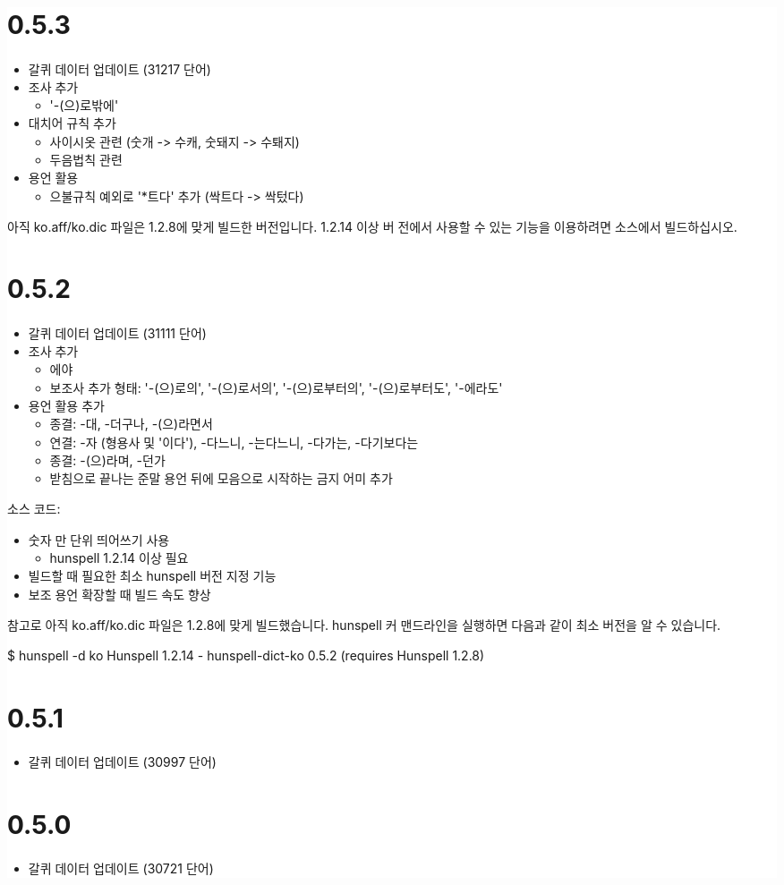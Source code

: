 
# 0.5.3

- 갈퀴 데이터 업데이트 (31217 단어)
- 조사 추가
  - '-(으)로밖에'
- 대치어 규칙 추가
  - 사이시옷 관련 (숫개 -> 수캐, 숫돼지 -> 수퇘지)
  - 두음법칙 관련
- 용언 활용
  - 으불규칙 예외로 '*트다' 추가 (싹트다 -> 싹텄다)

아직 ko.aff/ko.dic 파일은 1.2.8에 맞게 빌드한 버전입니다. 1.2.14 이상 버
전에서 사용할 수 있는 기능을 이용하려면 소스에서 빌드하십시오. 


# 0.5.2

- 갈퀴 데이터 업데이트 (31111 단어)
- 조사 추가
  - 에야
  - 보조사 추가 형태: '-(으)로의', '-(으)로서의', '-(으)로부터의',
    '-(으)로부터도', '-에라도'
- 용언 활용 추가
  - 종결: -대, -더구나, -(으)라면서
  - 연결: -자 (형용사 및 '이다'), -다느니, -는다느니, -다가는, -다기보다는
  - 종결: -(으)라며, -던가
  - 받침으로 끝나는 준말 용언 뒤에 모음으로 시작하는 금지 어미 추가

소스 코드:
- 숫자 만 단위 띄어쓰기 사용
  - hunspell 1.2.14 이상 필요
- 빌드할 때 필요한 최소 hunspell 버전 지정 기능
- 보조 용언 확장할 때 빌드 속도 향상

참고로 아직 ko.aff/ko.dic 파일은 1.2.8에 맞게 빌드했습니다. hunspell 커
맨드라인을 실행하면 다음과 같이 최소 버전을 알 수 있습니다.

$ hunspell -d ko
Hunspell 1.2.14 - hunspell-dict-ko 0.5.2 (requires Hunspell 1.2.8)


# 0.5.1

- 갈퀴 데이터 업데이트 (30997 단어) 


# 0.5.0

- 갈퀴 데이터 업데이트 (30721 단어)

